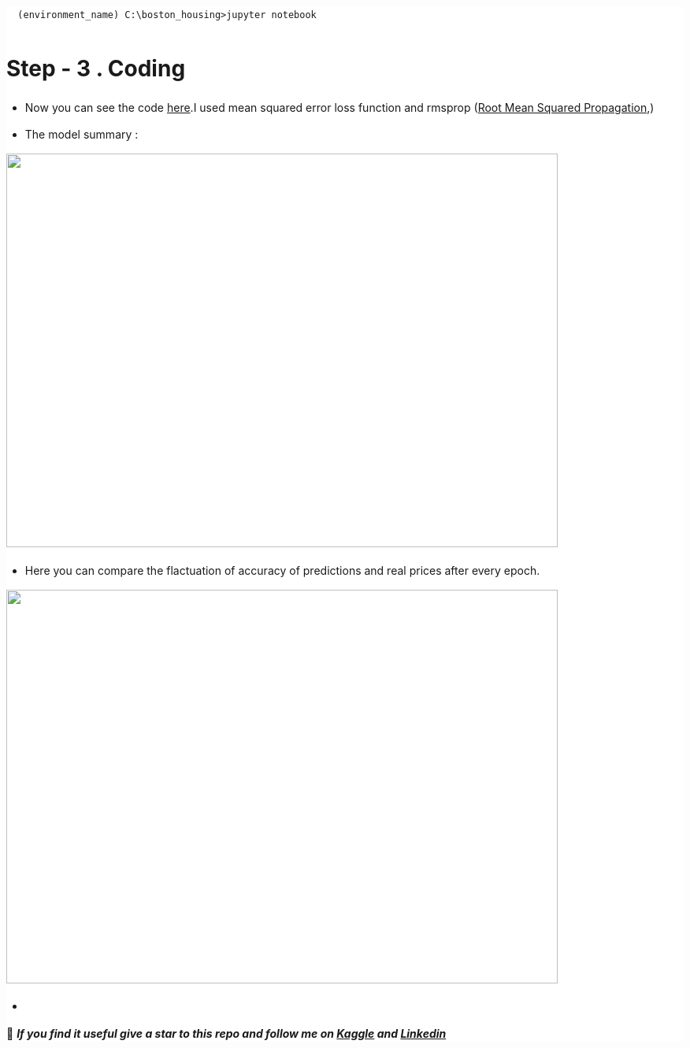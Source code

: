       (environment_name) C:\boston_housing>jupyter notebook


# Step - 3 . Coding
 
- Now you can see the code [here](https://github.com/Mukhriddin19980901/Boston_housing/blob/main/boston_house_prices.ipynb).I used mean squared error loss function and rmsprop ([Root Mean Squared Propagation](https://keras.io/api/optimizers/rmsprop/),)

- The model summary :

<img src="https://github.com/Mukhriddin19980901/Boston_housing/blob/main/pics/model_summary.png" width="700" height="500" />

- Here you can compare the flactuation of accuracy of predictions and real prices  after every epoch.


<img src="https://github.com/Mukhriddin19980901/Boston_housing/blob/main/pics/download.png?raw=true" width="700" height="500" />


- 


🔴 ***If you find it useful give a star to this repo and follow me on [Kaggle](https://www.kaggle.com/muhriddinmalik) and [Linkedin](https://www.linkedin.com/in/mukhriddin-khaydarov-8a9729209?lipi=urn%3Ali%3Apage%3Ad_flagship3_profile_view_base_contact_details%3Bay%2BB1xqoRZKf2DcZnvkRVw%3D%3D)***
